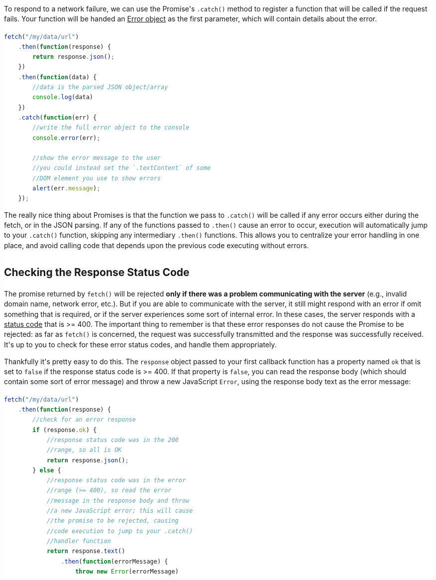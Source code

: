 To respond to a network failure, we can use the Promise's `.catch()` method to register a function that will be called if the request fails. Your function will be handed an [Error object](https://developer.mozilla.org/en-US/docs/Web/JavaScript/Reference/Global_Objects/Error) as the first parameter, which will contain details about the error.

```javascript
fetch("/my/data/url")
	.then(function(response) {
		return response.json();
	})
	.then(function(data) {
		//data is the parsed JSON object/array
		console.log(data)
	})
	.catch(function(err) {
		//write the full error object to the console
		console.error(err);

		//show the error message to the user
		//you could instead set the `.textContent` of some
		//DOM element you use to show errors
		alert(err.message);
	});
```

The really nice thing about Promises is that the function we pass to `.catch()` will be called if any error occurs either during the fetch, or in the JSON parsing. If any of the functions passed to `.then()` cause an error to occur, execution will automatically jump to your `.catch()` function, skipping any intermediary `.then()` functions. This allows you to centralize your error handling in one place, and avoid calling code that depends upon the previous code executing without errors.

## Checking the Response Status Code

The promise returned by `fetch()` will be rejected **only if there was a problem communicating with the server** (e.g., invalid domain name, network error, etc.). But if you are able to communicate with the server, it still might respond with an error if omit something that is required, or if the server experiences some sort of internal error. In these cases, the server responds with a [status code](../http/#secstatuscodes) that is >= 400. The important thing to remember is that these error responses do not cause the Promise to be rejected: as far as `fetch()` is concerned, the request was successfully transmitted and the response was successfully received. It's up to you to check for these error status codes, and handle them appropriately.

Thankfully it's pretty easy to do this. The `response` object passed to your first callback function has a property named `ok` that is set to `false` if the response status code is >= 400. If that property is `false`, you can read the response body (which should contain some sort of error message) and throw a new JavaScript `Error`, using the response body text as the error message:

```javascript
fetch("/my/data/url")
	.then(function(response) {
		//check for an error response
		if (response.ok) {
			//response status code was in the 200
			//range, so all is OK
			return response.json();
		} else {
			//response status code was in the error
			//range (>= 400), so read the error 
			//message in the response body and throw
			//a new JavaScript error; this will cause
			//the promise to be rejected, causing
			//code execution to jump to your .catch()
			//handler function
			return response.text()
				.then(function(errorMessage) {
					throw new Error(errorMessage)
```